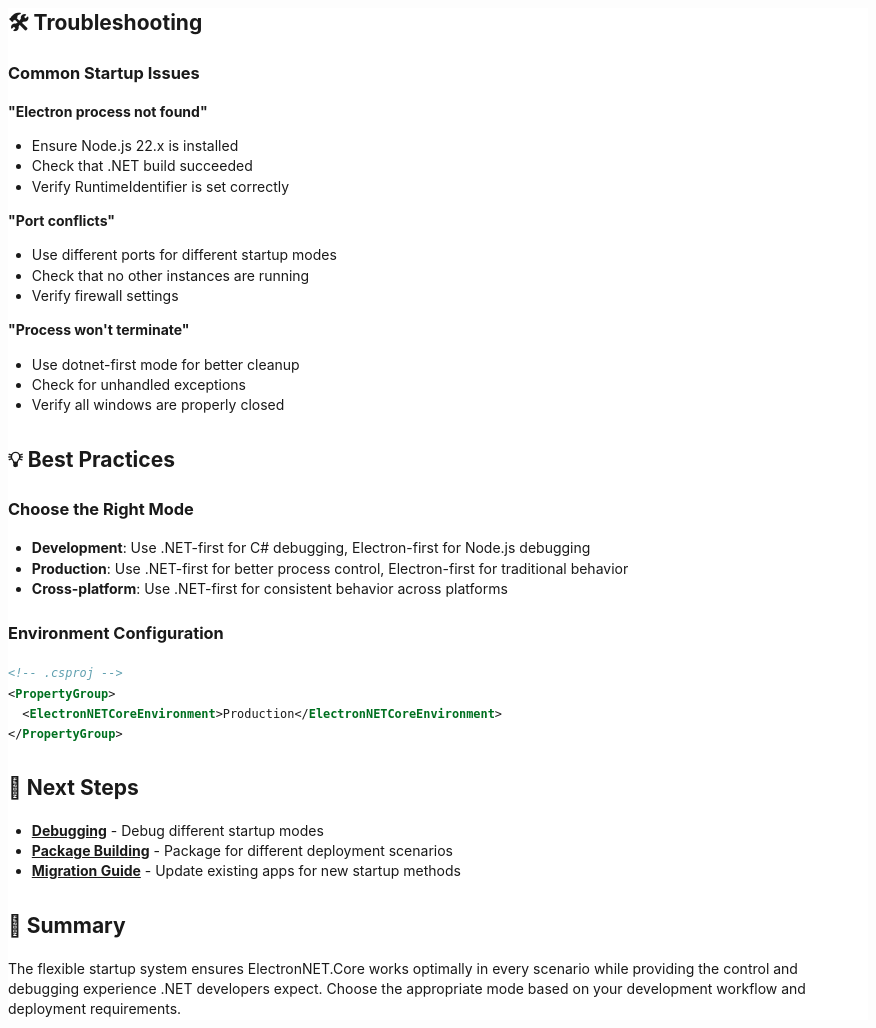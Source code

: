 ## 🛠 Troubleshooting

### Common Startup Issues

**"Electron process not found"**
- Ensure Node.js 22.x is installed
- Check that .NET build succeeded
- Verify RuntimeIdentifier is set correctly

**"Port conflicts"**
- Use different ports for different startup modes
- Check that no other instances are running
- Verify firewall settings

**"Process won't terminate"**
- Use dotnet-first mode for better cleanup
- Check for unhandled exceptions
- Verify all windows are properly closed

## 💡 Best Practices

### Choose the Right Mode

- **Development**: Use .NET-first for C# debugging, Electron-first for Node.js debugging
- **Production**: Use .NET-first for better process control, Electron-first for traditional behavior
- **Cross-platform**: Use .NET-first for consistent behavior across platforms

### Environment Configuration

```xml
<!-- .csproj -->
<PropertyGroup>
  <ElectronNETCoreEnvironment>Production</ElectronNETCoreEnvironment>
</PropertyGroup>
```

## 🚀 Next Steps

- **[Debugging](Debugging.md)** - Debug different startup modes
- **[Package Building](Package-Building.md)** - Package for different deployment scenarios
- **[Migration Guide](../Core/Migration-Guide.md)** - Update existing apps for new startup methods

## 🎯 Summary

The flexible startup system ensures ElectronNET.Core works optimally in every scenario while providing the control and debugging experience .NET developers expect. Choose the appropriate mode based on your development workflow and deployment requirements.
